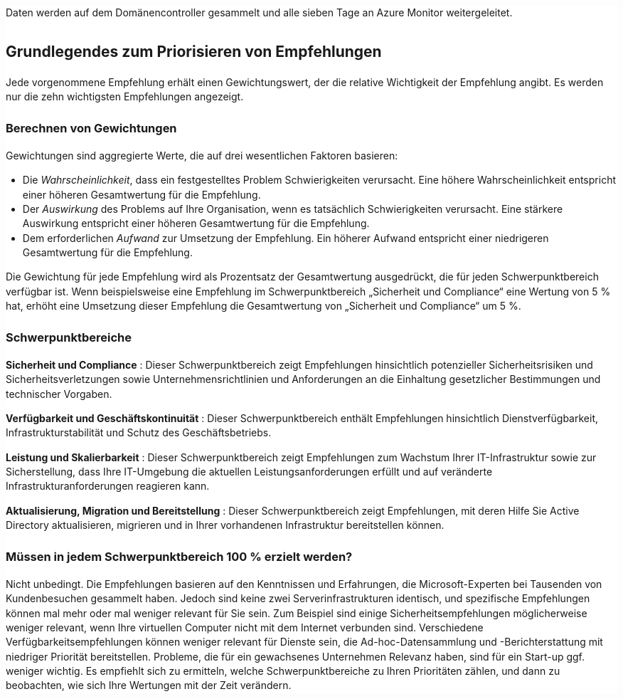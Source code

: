 Daten werden auf dem Domänencontroller gesammelt und alle sieben Tage an Azure Monitor weitergeleitet.  

## <a name="understanding-how-recommendations-are-prioritized"></a>Grundlegendes zum Priorisieren von Empfehlungen

Jede vorgenommene Empfehlung erhält einen Gewichtungswert, der die relative Wichtigkeit der Empfehlung angibt. Es werden nur die zehn wichtigsten Empfehlungen angezeigt.

### <a name="how-weights-are-calculated"></a>Berechnen von Gewichtungen

Gewichtungen sind aggregierte Werte, die auf drei wesentlichen Faktoren basieren:

* Die *Wahrscheinlichkeit*, dass ein festgestelltes Problem Schwierigkeiten verursacht. Eine höhere Wahrscheinlichkeit entspricht einer höheren Gesamtwertung für die Empfehlung.
* Der *Auswirkung* des Problems auf Ihre Organisation, wenn es tatsächlich Schwierigkeiten verursacht. Eine stärkere Auswirkung entspricht einer höheren Gesamtwertung für die Empfehlung.
* Dem erforderlichen *Aufwand* zur Umsetzung der Empfehlung. Ein höherer Aufwand entspricht einer niedrigeren Gesamtwertung für die Empfehlung.

Die Gewichtung für jede Empfehlung wird als Prozentsatz der Gesamtwertung ausgedrückt, die für jeden Schwerpunktbereich verfügbar ist. Wenn beispielsweise eine Empfehlung im Schwerpunktbereich „Sicherheit und Compliance“ eine Wertung von 5 % hat, erhöht eine Umsetzung dieser Empfehlung die Gesamtwertung von „Sicherheit und Compliance“ um 5 %.

### <a name="focus-areas"></a>Schwerpunktbereiche

**Sicherheit und Compliance** : Dieser Schwerpunktbereich zeigt Empfehlungen hinsichtlich potenzieller Sicherheitsrisiken und Sicherheitsverletzungen sowie Unternehmensrichtlinien und Anforderungen an die Einhaltung gesetzlicher Bestimmungen und technischer Vorgaben.

**Verfügbarkeit und Geschäftskontinuität** : Dieser Schwerpunktbereich enthält Empfehlungen hinsichtlich Dienstverfügbarkeit, Infrastrukturstabilität und Schutz des Geschäftsbetriebs.

**Leistung und Skalierbarkeit** : Dieser Schwerpunktbereich zeigt Empfehlungen zum Wachstum Ihrer IT-Infrastruktur sowie zur Sicherstellung, dass Ihre IT-Umgebung die aktuellen Leistungsanforderungen erfüllt und auf veränderte Infrastrukturanforderungen reagieren kann.

**Aktualisierung, Migration und Bereitstellung** : Dieser Schwerpunktbereich zeigt Empfehlungen, mit deren Hilfe Sie Active Directory aktualisieren, migrieren und in Ihrer vorhandenen Infrastruktur bereitstellen können.

### <a name="should-you-aim-to-score-100-in-every-focus-area"></a>Müssen in jedem Schwerpunktbereich 100 % erzielt werden?

Nicht unbedingt. Die Empfehlungen basieren auf den Kenntnissen und Erfahrungen, die Microsoft-Experten bei Tausenden von Kundenbesuchen gesammelt haben. Jedoch sind keine zwei Serverinfrastrukturen identisch, und spezifische Empfehlungen können mal mehr oder mal weniger relevant für Sie sein. Zum Beispiel sind einige Sicherheitsempfehlungen möglicherweise weniger relevant, wenn Ihre virtuellen Computer nicht mit dem Internet verbunden sind. Verschiedene Verfügbarkeitsempfehlungen können weniger relevant für Dienste sein, die Ad-hoc-Datensammlung und -Berichterstattung mit niedriger Priorität bereitstellen. Probleme, die für ein gewachsenes Unternehmen Relevanz haben, sind für ein Start-up ggf. weniger wichtig. Es empfiehlt sich zu ermitteln, welche Schwerpunktbereiche zu Ihren Prioritäten zählen, und dann zu beobachten, wie sich Ihre Wertungen mit der Zeit verändern.
